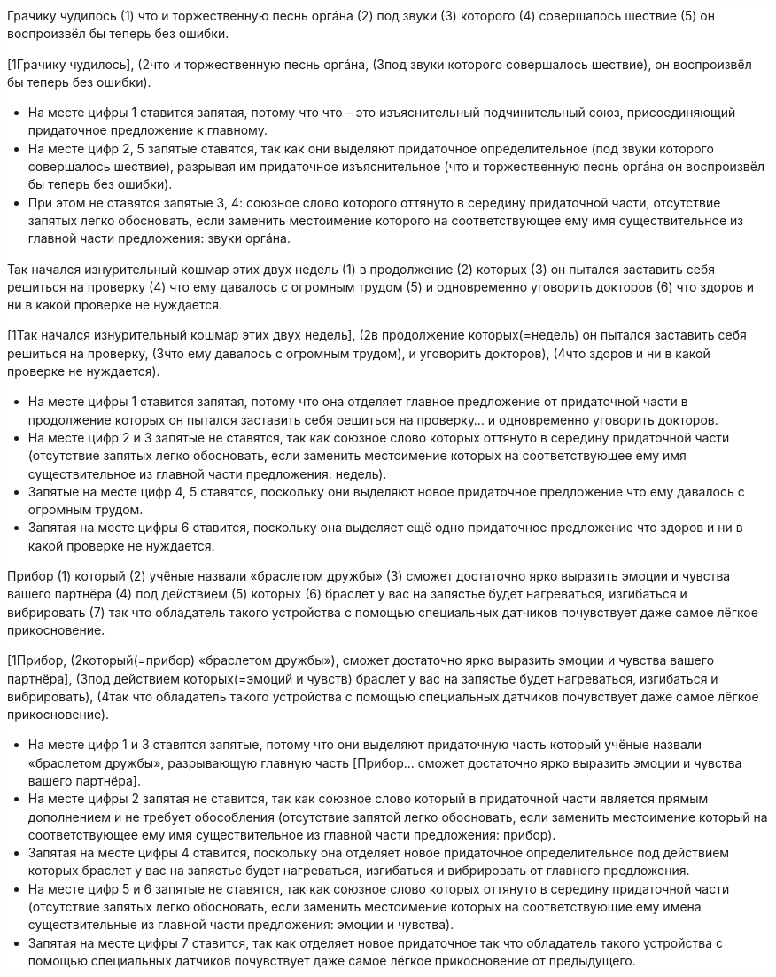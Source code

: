 Грачику чудилось (1) что и торжественную песнь оргáна (2) под звуки (3) которого (4) совершалось шествие (5) он воспроизвёл бы теперь без ошибки.

[1Грачику чудилось], (2что и торжественную песнь оргáна, (3под звуки которого совершалось шествие), он воспроизвёл бы теперь без ошибки).

* На месте цифры 1 ставится запятая, потому что что – это изъяснительный подчинительный союз, присоединяющий придаточное предложение к главному.
* На месте цифр 2, 5 запятые ставятся, так как они выделяют придаточное определительное (под звуки которого совершалось шествие), разрывая им придаточное изъяснительное (что и торжественную песнь оргáна он воспроизвёл бы теперь без ошибки).
* При этом не ставятся запятые 3, 4: союзное слово которого оттянуто в середину придаточной части, отсутствие запятых легко обосновать, если заменить местоимение которого на соответствующее ему имя существительное из главной части предложения: звуки оргáна.

Так начался изнурительный кошмар этих двух недель (1) в продолжение (2) которых (3) он пытался заставить себя решиться на проверку (4) что ему давалось с огромным трудом (5) и одновременно уговорить докторов (6) что здоров и ни в какой проверке не нуждается.

[1Так начался изнурительный кошмар этих двух недель], (2в продолжение которых(=недель) он пытался заставить себя решиться на проверку, (3что ему давалось с огромным трудом), и уговорить докторов), (4что здоров и ни в какой проверке не нуждается).

* На месте цифры 1 ставится запятая, потому что она отделяет главное предложение от придаточной части в продолжение которых он пытался заставить себя решиться на проверку… и одновременно уговорить докторов.
* На месте цифр 2 и 3 запятые не ставятся, так как союзное слово которых оттянуто в середину придаточной части (отсутствие запятых легко обосновать, если заменить местоимение которых на соответствующее ему имя существительное из главной части предложения: недель).
* Запятые на месте цифр 4, 5 ставятся, поскольку они выделяют новое придаточное предложение что ему давалось с огромным трудом.
* Запятая на месте цифры 6 ставится, поскольку она выделяет ещё одно придаточное предложение что здоров и ни в какой проверке не нуждается.

Прибор (1) который (2) учёные назвали «браслетом дружбы» (3) сможет достаточно ярко выразить эмоции и чувства вашего партнёра (4) под действием (5) которых (6) браслет у вас на запястье будет нагреваться, изгибаться и вибрировать (7) так что обладатель такого устройства с помощью специальных датчиков почувствует даже самое лёгкое прикосновение.

[1Прибор, (2который(=прибор) «браслетом дружбы»), сможет достаточно ярко выразить эмоции и чувства вашего партнёра], (3под действием которых(=эмоций и чувств) браслет у вас на запястье будет нагреваться, изгибаться и вибрировать), (4так что обладатель такого устройства с помощью специальных датчиков почувствует даже самое лёгкое прикосновение).

* На месте цифр 1 и 3 ставятся запятые, потому что они выделяют придаточную часть который учёные назвали «браслетом дружбы», разрывающую главную часть [Прибор... сможет достаточно ярко выразить эмоции и чувства вашего партнёра].
* На месте цифры 2 запятая не ставится, так как союзное слово который в придаточной части является прямым дополнением и не требует обособления (отсутствие запятой легко обосновать, если заменить местоимение который на соответствующее ему имя существительное из главной части предложения: прибор).
* Запятая на месте цифры 4 ставится, поскольку она отделяет новое придаточное определительное под действием которых браслет у вас на запястье будет нагреваться, изгибаться и вибрировать от главного предложения.
* На месте цифр 5 и 6 запятые не ставятся, так как союзное слово которых оттянуто в середину придаточной части (отсутствие запятых легко обосновать, если заменить местоимение которых на соответствующие ему имена существительные из главной части предложения: эмоции и чувства).
* Запятая на месте цифры 7 ставится, так как отделяет новое придаточное так что обладатель такого устройства с помощью специальных датчиков почувствует даже самое лёгкое прикосновение от предыдущего.
